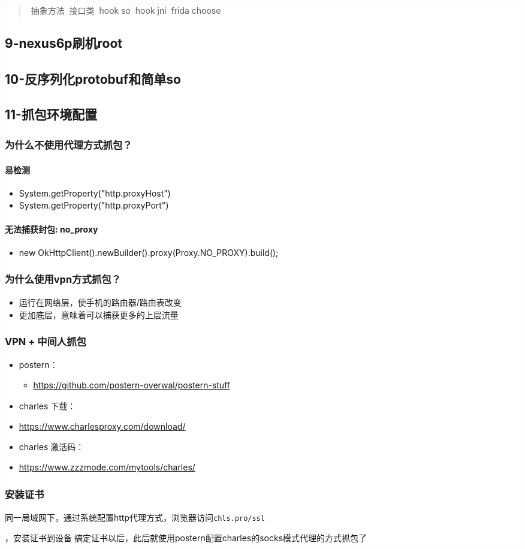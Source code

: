 

> 
>
> ​    抽象方法
> ​    接口类
> ​    hook so
> ​    hook jni
> ​    frida choose



## 9-nexus6p刷机root

## 10-反序列化protobuf和简单so
## 11-抓包环境配置

### 为什么不使⽤代理⽅式抓包？

#### 易检测

- System.getProperty("http.proxyHost")
- System.getProperty("http.proxyPort")

#### 无法捕获封包: no_proxy

-  new OkHttpClient().newBuilder().proxy(Proxy.NO_PROXY).build(); 

### 为什么使⽤vpn⽅式抓包？

- 运⾏在⽹络层，使⼿机的路由器/路由表改变
- 更加底层，意味着可以捕获更多的上层流量

### VPN + 中间⼈抓包

- postern：

  - https://github.com/postern-overwal/postern-stuff

-  charles 下载：

  - https://www.charlesproxy.com/download/

-  charles 激活码：

  - https://www.zzzmode.com/mytools/charles/

  

### 安装证书

同⼀局域⽹下，通过系统配置http代理⽅式，浏览器访问`chls.pro/ssl `

，安装证书到设备
搞定证书以后，此后就使⽤postern配置charles的socks模式代理的⽅式抓包了
